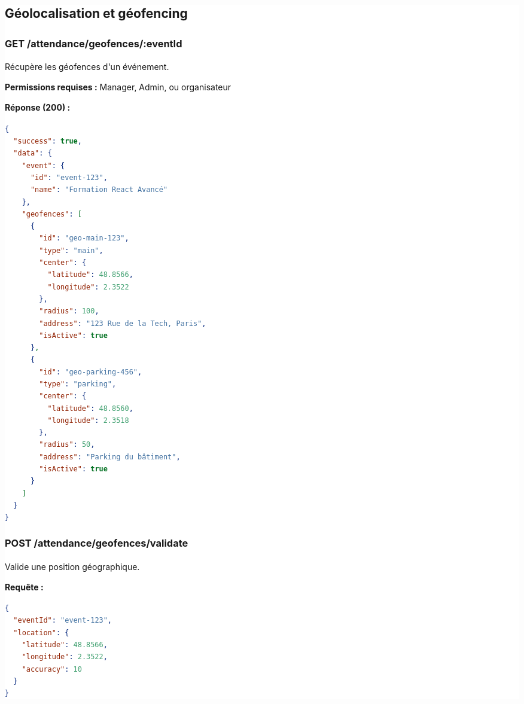 ## Géolocalisation et géofencing

### GET /attendance/geofences/:eventId
Récupère les géofences d'un événement.

**Permissions requises :** Manager, Admin, ou organisateur

**Réponse (200) :**
```json
{
  "success": true,
  "data": {
    "event": {
      "id": "event-123",
      "name": "Formation React Avancé"
    },
    "geofences": [
      {
        "id": "geo-main-123",
        "type": "main",
        "center": {
          "latitude": 48.8566,
          "longitude": 2.3522
        },
        "radius": 100,
        "address": "123 Rue de la Tech, Paris",
        "isActive": true
      },
      {
        "id": "geo-parking-456",
        "type": "parking",
        "center": {
          "latitude": 48.8560,
          "longitude": 2.3518
        },
        "radius": 50,
        "address": "Parking du bâtiment",
        "isActive": true
      }
    ]
  }
}
```

### POST /attendance/geofences/validate
Valide une position géographique.

**Requête :**
```json
{
  "eventId": "event-123",
  "location": {
    "latitude": 48.8566,
    "longitude": 2.3522,
    "accuracy": 10
  }
}
```
